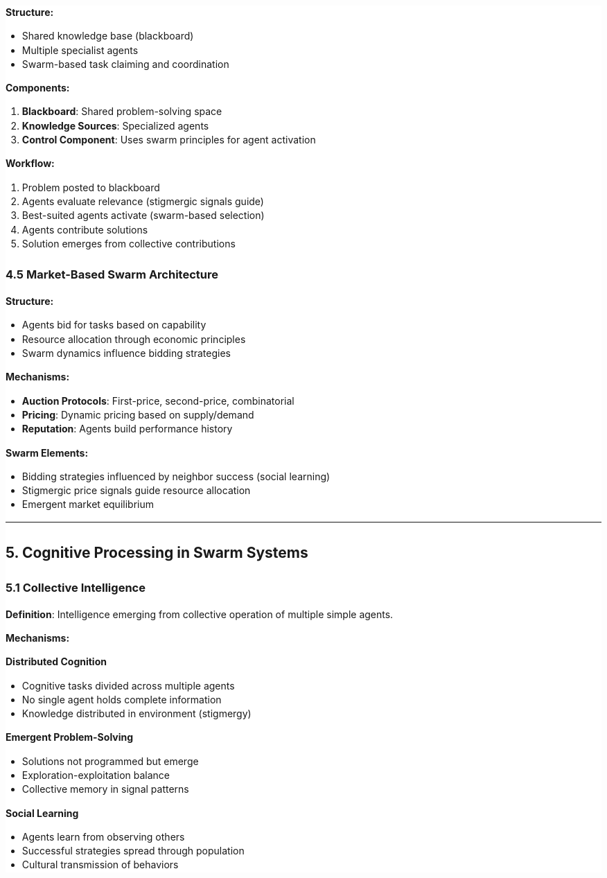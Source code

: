 **Structure:**
- Shared knowledge base (blackboard)
- Multiple specialist agents
- Swarm-based task claiming and coordination

**Components:**
1. **Blackboard**: Shared problem-solving space
2. **Knowledge Sources**: Specialized agents
3. **Control Component**: Uses swarm principles for agent activation

**Workflow:**
1. Problem posted to blackboard
2. Agents evaluate relevance (stigmergic signals guide)
3. Best-suited agents activate (swarm-based selection)
4. Agents contribute solutions
5. Solution emerges from collective contributions

### 4.5 Market-Based Swarm Architecture

**Structure:**
- Agents bid for tasks based on capability
- Resource allocation through economic principles
- Swarm dynamics influence bidding strategies

**Mechanisms:**
- **Auction Protocols**: First-price, second-price, combinatorial
- **Pricing**: Dynamic pricing based on supply/demand
- **Reputation**: Agents build performance history

**Swarm Elements:**
- Bidding strategies influenced by neighbor success (social learning)
- Stigmergic price signals guide resource allocation
- Emergent market equilibrium

---

## 5. Cognitive Processing in Swarm Systems

### 5.1 Collective Intelligence

**Definition**: Intelligence emerging from collective operation of multiple simple agents.

**Mechanisms:**

**Distributed Cognition**
- Cognitive tasks divided across multiple agents
- No single agent holds complete information
- Knowledge distributed in environment (stigmergy)

**Emergent Problem-Solving**
- Solutions not programmed but emerge
- Exploration-exploitation balance
- Collective memory in signal patterns

**Social Learning**
- Agents learn from observing others
- Successful strategies spread through population
- Cultural transmission of behaviors
